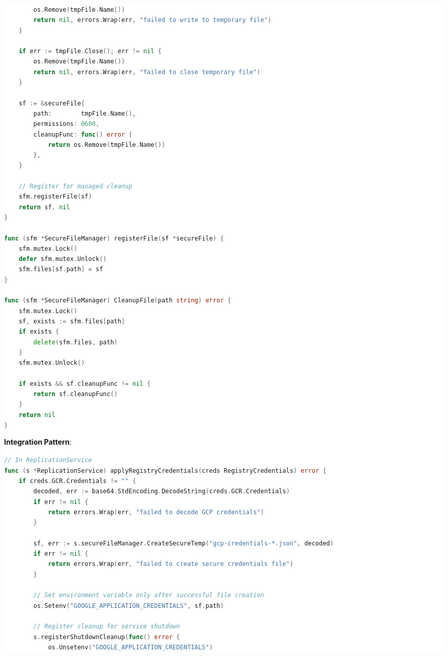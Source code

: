 ```go
        os.Remove(tmpFile.Name())
        return nil, errors.Wrap(err, "failed to write to temporary file")
    }
    
    if err := tmpFile.Close(); err != nil {
        os.Remove(tmpFile.Name())
        return nil, errors.Wrap(err, "failed to close temporary file")
    }
    
    sf := &secureFile{
        path:        tmpFile.Name(),
        permissions: 0600,
        cleanupFunc: func() error {
            return os.Remove(tmpFile.Name())
        },
    }
    
    // Register for managed cleanup
    sfm.registerFile(sf)
    return sf, nil
}

func (sfm *SecureFileManager) registerFile(sf *secureFile) {
    sfm.mutex.Lock()
    defer sfm.mutex.Unlock()
    sfm.files[sf.path] = sf
}

func (sfm *SecureFileManager) CleanupFile(path string) error {
    sfm.mutex.Lock()
    sf, exists := sfm.files[path]
    if exists {
        delete(sfm.files, path)
    }
    sfm.mutex.Unlock()
    
    if exists && sf.cleanupFunc != nil {
        return sf.cleanupFunc()
    }
    return nil
}
```

**Integration Pattern**:
```go
// In ReplicationService
func (s *ReplicationService) applyRegistryCredentials(creds RegistryCredentials) error {
    if creds.GCR.Credentials != "" {
        decoded, err := base64.StdEncoding.DecodeString(creds.GCR.Credentials)
        if err != nil {
            return errors.Wrap(err, "failed to decode GCP credentials")
        }
        
        sf, err := s.secureFileManager.CreateSecureTemp("gcp-credentials-*.json", decoded)
        if err != nil {
            return errors.Wrap(err, "failed to create secure credentials file")
        }
        
        // Set environment variable only after successful file creation
        os.Setenv("GOOGLE_APPLICATION_CREDENTIALS", sf.path)
        
        // Register cleanup for service shutdown
        s.registerShutdownCleanup(func() error {
            os.Unsetenv("GOOGLE_APPLICATION_CREDENTIALS")
```